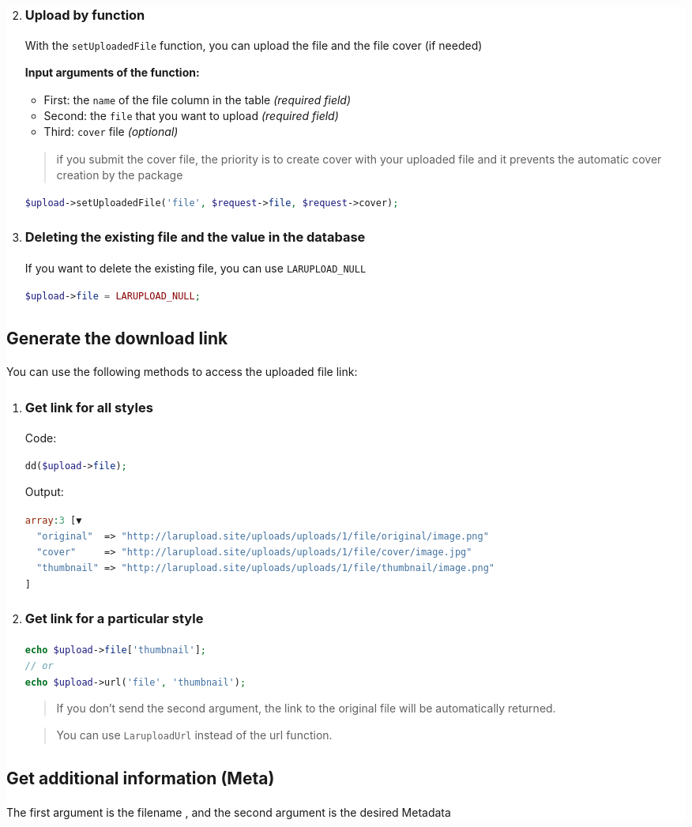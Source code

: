2. ### Upload by function

    With the `setUploadedFile` function, you can upload the file and the file cover (if needed)
    
    **Input arguments of the function:**
    - First: the `name` of the file column in the table *(required field)*
    - Second: the `file` that you want to upload *(required field)*
    - Third: `cover` file *(optional)*
 
    > if you submit the cover file, the priority is to create cover with your uploaded file and it prevents the automatic cover creation by the package

    ```php
    $upload->setUploadedFile('file', $request->file, $request->cover);
    ```

3. ### Deleting the existing file and the value in the database

    If you want to delete the existing file, you can use `LARUPLOAD_NULL` 
    ```php
    $upload->file = LARUPLOAD_NULL;
    ```


## Generate the download link 
You can use the following methods to access the uploaded file link:
1. ### Get link for all styles
    
    Code:
    ```php
    dd($upload->file);
    ```
    Output:
    ```php
    array:3 [▼
      "original"  => "http://larupload.site/uploads/uploads/1/file/original/image.png"
      "cover"     => "http://larupload.site/uploads/uploads/1/file/cover/image.jpg"
      "thumbnail" => "http://larupload.site/uploads/uploads/1/file/thumbnail/image.png"
    ]
    ```

2. ### Get link for a particular style
    ```php
    echo $upload->file['thumbnail'];
    // or
    echo $upload->url('file', 'thumbnail');
    ```
    > If you don’t send the second argument, the link to the original file will be automatically returned.
    
    > You can use `LaruploadUrl` instead of the url function.


## Get additional information (Meta)
The first argument is the filename , and the second argument is the desired Metadata
